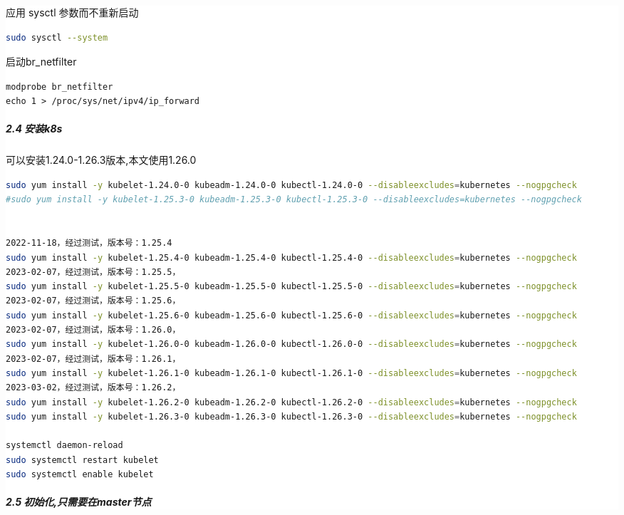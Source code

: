 应用 sysctl 参数而不重新启动

```bash
sudo sysctl --system
```

启动br_netfilter

```
modprobe br_netfilter
echo 1 > /proc/sys/net/ipv4/ip_forward
```



##### 2.4 安装k8s 
可以安装1.24.0-1.26.3版本,本文使用1.26.0

```bash
sudo yum install -y kubelet-1.24.0-0 kubeadm-1.24.0-0 kubectl-1.24.0-0 --disableexcludes=kubernetes --nogpgcheck
#sudo yum install -y kubelet-1.25.3-0 kubeadm-1.25.3-0 kubectl-1.25.3-0 --disableexcludes=kubernetes --nogpgcheck


2022-11-18，经过测试，版本号：1.25.4
sudo yum install -y kubelet-1.25.4-0 kubeadm-1.25.4-0 kubectl-1.25.4-0 --disableexcludes=kubernetes --nogpgcheck
2023-02-07，经过测试，版本号：1.25.5，
sudo yum install -y kubelet-1.25.5-0 kubeadm-1.25.5-0 kubectl-1.25.5-0 --disableexcludes=kubernetes --nogpgcheck
2023-02-07，经过测试，版本号：1.25.6，
sudo yum install -y kubelet-1.25.6-0 kubeadm-1.25.6-0 kubectl-1.25.6-0 --disableexcludes=kubernetes --nogpgcheck
2023-02-07，经过测试，版本号：1.26.0，
sudo yum install -y kubelet-1.26.0-0 kubeadm-1.26.0-0 kubectl-1.26.0-0 --disableexcludes=kubernetes --nogpgcheck
2023-02-07，经过测试，版本号：1.26.1，
sudo yum install -y kubelet-1.26.1-0 kubeadm-1.26.1-0 kubectl-1.26.1-0 --disableexcludes=kubernetes --nogpgcheck
2023-03-02，经过测试，版本号：1.26.2，
sudo yum install -y kubelet-1.26.2-0 kubeadm-1.26.2-0 kubectl-1.26.2-0 --disableexcludes=kubernetes --nogpgcheck
sudo yum install -y kubelet-1.26.3-0 kubeadm-1.26.3-0 kubectl-1.26.3-0 --disableexcludes=kubernetes --nogpgcheck

systemctl daemon-reload
sudo systemctl restart kubelet
sudo systemctl enable kubelet
```






##### 2.5 初始化,只需要在master节点
